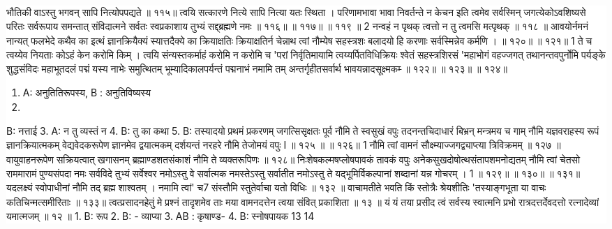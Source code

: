 भौतिकी वाऽस्तु भगवन् सापि नित्योपपद्यते ॥ ११५॥ 
त्वयि सत्कारणे नित्ये सापि नित्या यतः स्थिता । परिणामभावा भावा निवर्तन्ते न केचन इति त्वमेव सर्वस्मिन् जगत्येकोऽवशिष्यसे परितः सर्वरूपाय समन्तात् संविदात्मने 
सर्वतः स्वप्रकाशाय तुभ्यं सद्द्ब्रह्मणे नमः 
॥ ११६॥ 
॥ ११७॥ 
॥ ११९ ॥ 
2 नन्वहं न पृथक् त्वत्तो न तु त्वमसि मत्पृथक् ॥ ११८ ॥ आवयोर्नमनं नान्यत् फलभेदे कथैव का इत्थं ज्ञानक्रियैक्यं स्यात्तदैक्ये का क्रियाक्षतिः क्रियाक्षतिर्न चेन्नाथ त्वां नौम्येष सहस्त्रशः बलादयो हि करणाः सर्वस्मिन्नेव कर्मणि 
। 
॥ १२०॥ 
॥ १२१॥ 
1 
ते च त्वय्येव नियताः कोऽहं केन करोमि किम् । त्वयि संन्यस्तकर्माहं करोमि न करोमि च 'परां निर्वृतिमायामि त्वय्यर्पितविधिक्रियः श्वेतं सहस्त्रशिरसं 'महाभोगं वहज्जगत् तथानन्तवपुर्नोमि पर्यङ्के शुद्धसंविदः महाभूतदलं पद्मं यस्य नाभेः समुत्थितम् भूम्यादिकालपर्यन्तं पद्मनाभं नमामि तम् अन्तर्गृहीतसर्वार्थ भावयन्नादसूक्ष्मकम्‍ 
॥ १२२॥ 
॥ १२३॥ 
॥ १२४॥ 
1. A: अनुतितिरूपस्य, B : अनुतिविष्यस्य 
2. 
B: नत्ताई 
3. 
A: न तु व्यस्तं न 
4. 
B: तु का कथा 
5. 
B: तस्यादयो 
प्रथमं प्रकरणम् 
जगत्सिसृक्षतः पूर्व नौमि ते स्वसुखं वपुः तदनन्तचिदाधारं बिभ्रन् मन्त्रमय च गाम् नौमि यज्ञवराहस्य रूपं ज्ञानक्रियात्मकम् वेद्यवेदकरूपेण ज्ञानमेव द्वयात्मकम् दर्शयन्तं नरहरे नौमि तेजोमयं वपुः 
I 
॥ १२५ ॥ 
॥ १२६॥ 
1 
नौमि त्वां वामनं सौक्ष्म्याज्जगद्व्याप्त्या त्रिविक्रमम् ॥ १२७ ॥ 
वायुवाहनरूपेण सक्रियत्वात् खगासनम् 
ब्रह्माण्डशतसंकाशं नौमि ते व्यक्तरूपिणः ॥ १२८॥ 
निःशेषकल्मषप्लोषपावकं तावकं वपुः अनेकसुखदोषोत्थसंतापशमनोद्यतम् नौमि त्वां चेतसो राममारामं पुण्यसंपदा नमः सर्वविदे तुभ्यं सर्वेश्वर नमोऽस्तु वे सर्वात्मक नमस्तेऽस्तु सर्वातीत नमोऽस्तु ते यद्भूमिर्विकल्पानां शब्दानां यन्न गोचरम् 
। 
1 
॥ १२९॥ 
॥ १३०॥ 
॥ १३१॥ 
यदलक्ष्यं स्वोपाधीनां नौमि तद् ब्रह्म शाश्वतम् । नमामि त्वां' च7 संस्तौमि स्तुतेर्वाचा यतो विधिः ॥ १३२ ॥ वाचामतीते भवति किं स्तोत्रैः श्रेयशीतिः 
'तस्याङ्गभूता या वाचः कतिचिन्मत्समीरिताः ॥ १३३॥ 
त्वत्प्रसादनहेतुं मे प्रश्नं तादृशमेव ताः 
मया वामनदत्तेन त्वया संवित् प्रकाशिता ॥ १३ ॥ यं यं तया प्रसीद त्वं सर्वस्य स्वात्मनि प्रभो रात्रदत्तर्देवदत्तो रत्नादेव्यां यमात्मजम् 
॥ १२ ॥ 
1. 
B: रूप 
2. 
B: - व्याप्या 
3. 
AB : कृषाण्ड- 
4. B: स्नोषपायक 
13 
14 